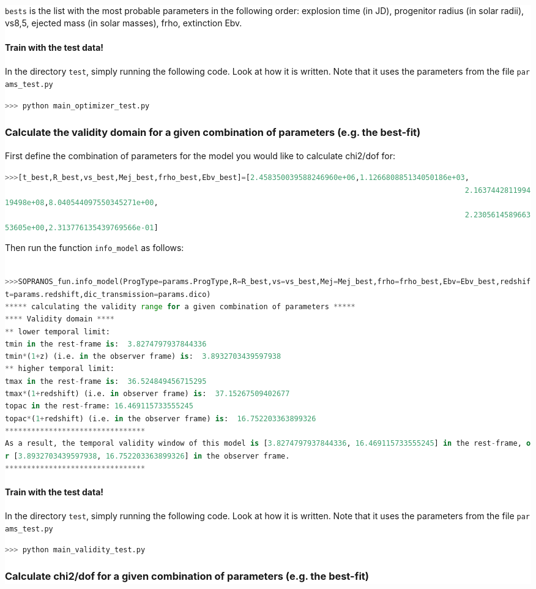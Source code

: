 `bests` is the list with the most probable parameters in the following order: explosion time (in JD), progenitor radius (in solar radii), vs8,5,  ejected mass (in solar masses), frho, extinction Ebv.
			
#### Train with the test data!
In the directory `test`, simply running the following code. Look at how it is written. Note that it uses the parameters from the file `params_test.py` 
```python
>>> python main_optimizer_test.py
```

### Calculate the validity domain for a given combination of parameters (e.g. the best-fit)
First define the combination of parameters for the model you would like to calculate chi2/dof for:
```python
>>>[t_best,R_best,vs_best,Mej_best,frho_best,Ebv_best]=[2.458350039588246960e+06,1.126680885134050186e+03,
                                                                                                         2.163744281199419498e+08,8.040544097550345271e+00,
                                                                                                         2.230561458966353605e+00,2.313776135439769566e-01]
```

Then run the function ``info_model`` as follows:
```python

>>>SOPRANOS_fun.info_model(ProgType=params.ProgType,R=R_best,vs=vs_best,Mej=Mej_best,frho=frho_best,Ebv=Ebv_best,redshift=params.redshift,dic_transmission=params.dico)
***** calculating the validity range for a given combination of parameters *****
**** Validity domain ****
** lower temporal limit:
tmin in the rest-frame is:  3.8274797937844336
tmin*(1+z) (i.e. in the observer frame) is:  3.8932703439597938
** higher temporal limit:
tmax in the rest-frame is:  36.524849456715295
tmax*(1+redshift) (i.e. in observer frame) is:  37.15267509402677
topac in the rest-frame: 16.469115733555245
topac*(1+redshift) (i.e. in the observer frame) is:  16.752203363899326
********************************
As a result, the temporal validity window of this model is [3.8274797937844336, 16.469115733555245] in the rest-frame, or [3.8932703439597938, 16.752203363899326] in the observer frame.
********************************
```


#### Train with the test data!
In the directory `test`, simply running the following code. Look at how it is written. Note that it uses the parameters from the file `params_test.py`
```python
>>> python main_validity_test.py
```



### Calculate chi2/dof for a given combination of parameters (e.g. the best-fit)
